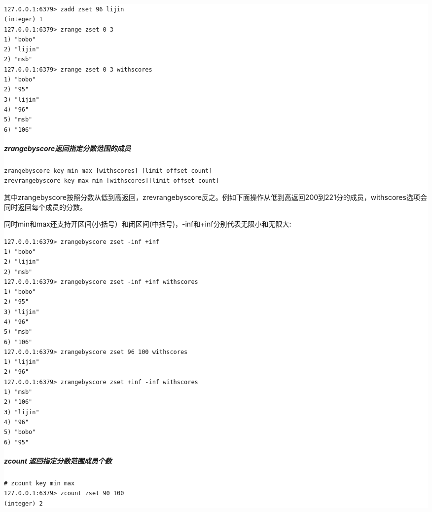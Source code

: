 ```shell
127.0.0.1:6379> zadd zset 96 lijin
(integer) 1
127.0.0.1:6379> zrange zset 0 3
1) "bobo"
2) "lijin"
2) "msb"
127.0.0.1:6379> zrange zset 0 3 withscores
1) "bobo"
2) "95"
3) "lijin"
4) "96"
5) "msb"
6) "106"
```

##### zrangebyscore返回指定分数范围的成员

```
zrangebyscore key min max [withscores] [limit offset count]
zrevrangebyscore key max min [withscores][limit offset count]
```

其中zrangebyscore按照分数从低到高返回，zrevrangebyscore反之。例如下面操作从低到高返回200到221分的成员，withscores选项会同时返回每个成员的分数。

同时min和max还支持开区间(小括号）和闭区间(中括号)，-inf和+inf分别代表无限小和无限大:

```shell
127.0.0.1:6379> zrangebyscore zset -inf +inf
1) "bobo"
2) "lijin"
2) "msb"
127.0.0.1:6379> zrangebyscore zset -inf +inf withscores
1) "bobo"
2) "95"
3) "lijin"
4) "96"
5) "msb"
6) "106"
127.0.0.1:6379> zrangebyscore zset 96 100 withscores
1) "lijin"
2) "96"
127.0.0.1:6379> zrangebyscore zset +inf -inf withscores
1) "msb"
2) "106"
3) "lijin"
4) "96"
5) "bobo"
6) "95"
```

##### zcount 返回指定分数范围成员个数

```shell
# zcount key min max
127.0.0.1:6379> zcount zset 90 100 
(integer) 2
```
